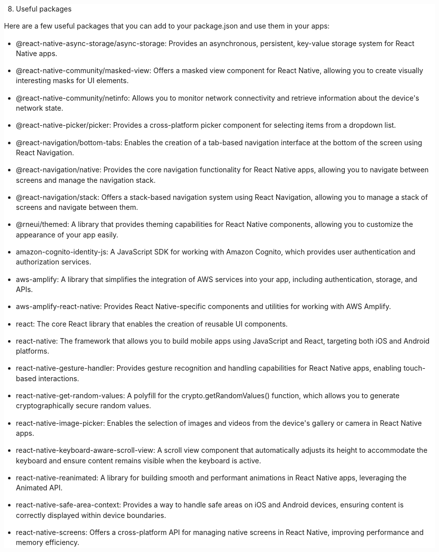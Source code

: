 8. Useful packages

Here are a few useful packages that you can add to your package.json and use them in your apps:

- @react-native-async-storage/async-storage: Provides an asynchronous, persistent, key-value storage system for React Native apps.

- @react-native-community/masked-view: Offers a masked view component for React Native, allowing you to create visually interesting masks for UI elements.

- @react-native-community/netinfo: Allows you to monitor network connectivity and retrieve information about the device's network state.

- @react-native-picker/picker: Provides a cross-platform picker component for selecting items from a dropdown list.

- @react-navigation/bottom-tabs: Enables the creation of a tab-based navigation interface at the bottom of the screen using React Navigation.

- @react-navigation/native: Provides the core navigation functionality for React Native apps, allowing you to navigate between screens and manage the navigation stack.

- @react-navigation/stack: Offers a stack-based navigation system using React Navigation, allowing you to manage a stack of screens and navigate between them.

- @rneui/themed: A library that provides theming capabilities for React Native components, allowing you to customize the appearance of your app easily.

- amazon-cognito-identity-js: A JavaScript SDK for working with Amazon Cognito, which provides user authentication and authorization services.

- aws-amplify: A library that simplifies the integration of AWS services into your app, including authentication, storage, and APIs.

- aws-amplify-react-native: Provides React Native-specific components and utilities for working with AWS Amplify.

- react: The core React library that enables the creation of reusable UI components.

- react-native: The framework that allows you to build mobile apps using JavaScript and React, targeting both iOS and Android platforms.

- react-native-gesture-handler: Provides gesture recognition and handling capabilities for React Native apps, enabling touch-based interactions.

- react-native-get-random-values: A polyfill for the crypto.getRandomValues() function, which allows you to generate cryptographically secure random values.

- react-native-image-picker: Enables the selection of images and videos from the device's gallery or camera in React Native apps.

- react-native-keyboard-aware-scroll-view: A scroll view component that automatically adjusts its height to accommodate the keyboard and ensure content remains visible when the keyboard is active.

- react-native-reanimated: A library for building smooth and performant animations in React Native apps, leveraging the Animated API.

- react-native-safe-area-context: Provides a way to handle safe areas on iOS and Android devices, ensuring content is correctly displayed within device boundaries.

- react-native-screens: Offers a cross-platform API for managing native screens in React Native, improving performance and memory efficiency.
